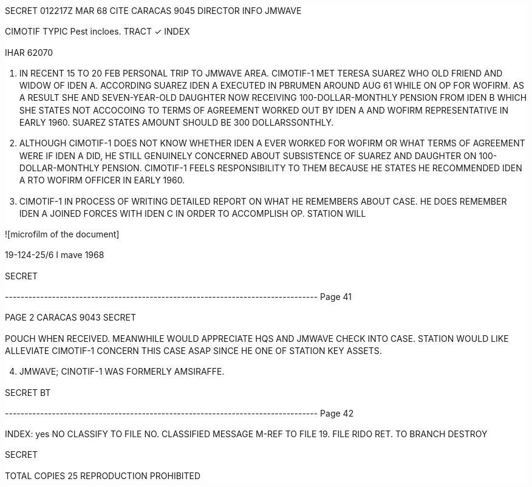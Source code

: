 SECRET 012217Z MAR 68 CITE CARACAS 9045
DIRECTOR INFO JMWAVE

CIMOTIF TYPIC
Pest incloes.
TRACT ✓ INDEX

IHAR 62070

1. IN RECENT 15 TO 20 FEB PERSONAL TRIP TO JMWAVE AREA.
   CIMOTIF-1 MET TERESA SUAREZ WHO OLD FRIEND AND WIDOW OF IDEN A.
   ACCORDING SUAREZ IDEN A EXECUTED IN PBRUMEN AROUND AUG 61 WHILE ON OP FOR WOFIRM. AS A RESULT SHE AND SEVEN-YEAR-OLD DAUGHTER NOW RECEIVING 100-DOLLAR-MONTHLY PENSION FROM IDEN B WHICH SHE STATES NOT ACCOCOING TO TERMS OF AGREEMENT WORKED OUT BY IDEN A AND WOFIRM REPRESENTATIVE IN EARLY 1960. SUAREZ STATES AMOUNT SHOULD BE 300 DOLLARSSONTHLY.

2. ALTHOUGH CIMOTIF-1 DOES NOT KNOW WHETHER IDEN A EVER WORKED FOR WOFIRM OR WHAT TERMS OF AGREEMENT WERE IF IDEN A DID, HE STILL GENUINELY CONCERNED ABOUT SUBSISTENCE OF SUAREZ AND DAUGHTER ON 100-DOLLAR-MONTHLY PENSION. CIMOTIF-1 FEELS RESPONSIBILITY TO THEM BECAUSE HE STATES HE RECOMMENDED IDEN A RTO WOFIRM OFFICER IN EARLY 1960.

3. CIMOTIF-1 IN PROCESS OF WRITING DETAILED REPORT ON WHAT HE REMEMBERS ABOUT CASE. HE DOES REMEMBER IDEN A JOINED FORCES WITH IDEN C IN ORDER TO ACCOMPLISH OP. STATION WILL

![microfilm of the document]

19-124-25/6
I mave 1968

SECRET


-------------------------------------------------------------------------------- Page 41

PAGE 2 CARACAS 9043 SECRET

POUCH WHEN RECEIVED. MEANWHILE WOULD APPRECIATE HQS AND JMWAVE
CHECK INTO CASE. STATION WOULD LIKE ALLEVIATE CIMOTIF-1 CONCERN
THIS CASE ASAP SINCE HE ONE OF STATION KEY ASSETS.

4. JMWAVE; CINOTIF-1 WAS FORMERLY AMSIRAFFE.

SECRET
BT


-------------------------------------------------------------------------------- Page 42

INDEX: yes NO
CLASSIFY TO FILE NO. CLASSIFIED MESSAGE
M-REF TO FILE 19.
FILE RIDO RET. TO BRANCH
DESTROY

SECRET

TOTAL COPIES 25
REPRODUCTION PROHIBITED
